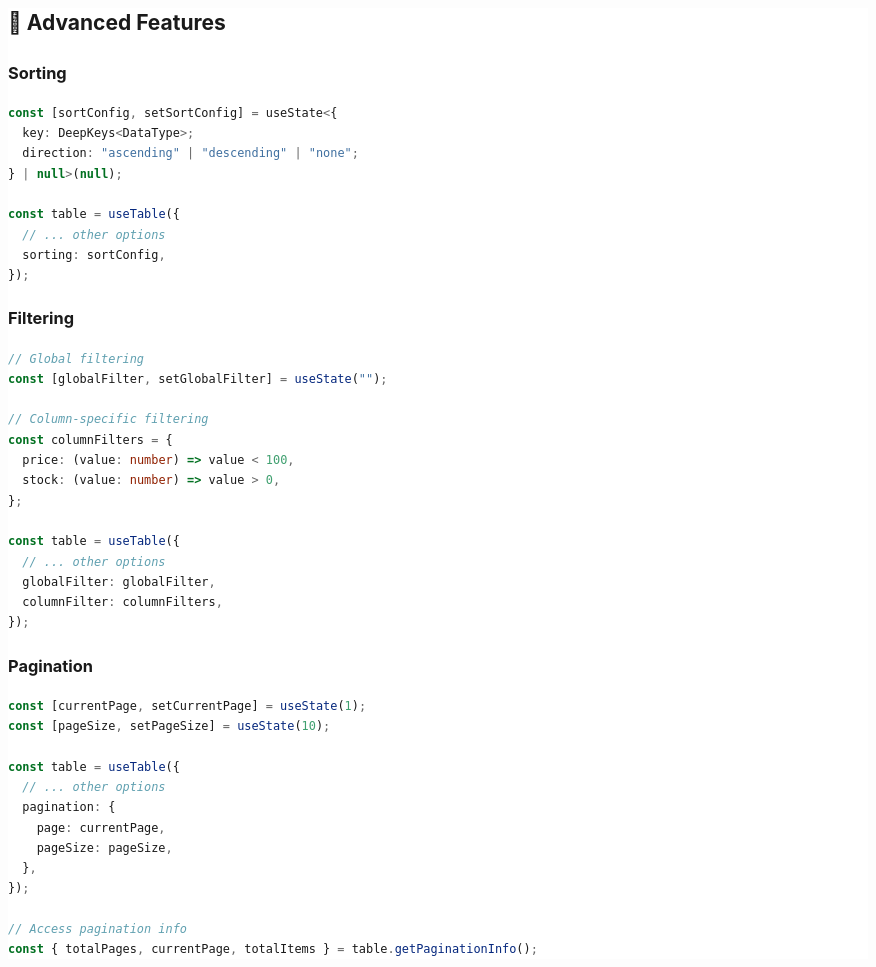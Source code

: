 ## 🎯 Advanced Features

### Sorting

```typescript
const [sortConfig, setSortConfig] = useState<{
  key: DeepKeys<DataType>;
  direction: "ascending" | "descending" | "none";
} | null>(null);

const table = useTable({
  // ... other options
  sorting: sortConfig,
});
```

### Filtering

```typescript
// Global filtering
const [globalFilter, setGlobalFilter] = useState("");

// Column-specific filtering
const columnFilters = {
  price: (value: number) => value < 100,
  stock: (value: number) => value > 0,
};

const table = useTable({
  // ... other options
  globalFilter: globalFilter,
  columnFilter: columnFilters,
});
```

### Pagination

```typescript
const [currentPage, setCurrentPage] = useState(1);
const [pageSize, setPageSize] = useState(10);

const table = useTable({
  // ... other options
  pagination: {
    page: currentPage,
    pageSize: pageSize,
  },
});

// Access pagination info
const { totalPages, currentPage, totalItems } = table.getPaginationInfo();
```
